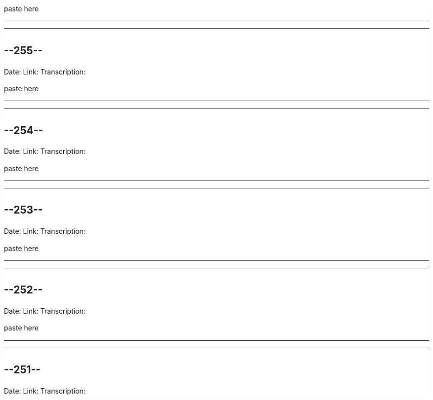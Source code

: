 paste here

----------


-----
--255--
-----
Date:
Link:
Transcription:

paste here

----------


-----
--254--
-----
Date:
Link:
Transcription:

paste here

----------


-----
--253--
-----
Date:
Link:
Transcription:

paste here

----------


-----
--252--
-----
Date:
Link:
Transcription:

paste here

----------


-----
--251--
-----
Date:
Link:
Transcription:
